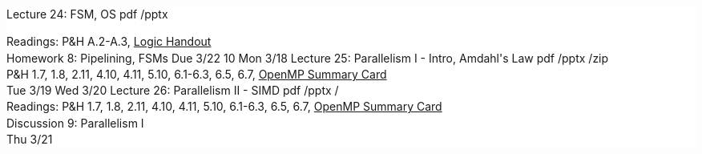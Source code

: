    Lecture 24: FSM, OS <a herf="http://public2.yuantsy.com/Test/CS61c/Week9/3.15/%5B61C%20SP24%5D%20Lecture%2024_%20FSM%2C%20OS.pdf">pdf</a> /<a herf="http://public2.yuantsy.com/Test/CS61c/Week9/3.15/%5B61C%20SP24%5D%20Lecture%2024_%20FSM%2C%20OS.pptx">pptx</a>
  <div>
        <span>Readings: </span>
<span class="  disabled-link">P&H A.2-A.3</span><span>, </span><a class=" " href="http://public2.yuantsy.com/Test/CS61c/Week9/3.15/Readings-boolean.pdf">Logic Handout</a>
 </div>
<div class="btn-group mt-1" role="group" aria-label="Lecture links">
  </div>
    </td>
     <td class="align-middle" rowspan="3"></td>
        <td class="align-middle" rowspan="6">
        Homework 8: Pipelining, FSMs 
  <span class="badge border border-faded">Due 3&#x2F;22</span>
  </td>
   </tr>
    <tr>
     <td class="align-middle text-center table-active" rowspan="5">10</td>
       <td class="align-middle text-center">Mon 3&#x2F;18</td>
<td class="align-middle" rowspan="1">
   Lecture 25: Parallelism I - Intro, Amdahl&#x27;s Law <a herf="http://public2.yuantsy.com/Test/CS61c/Week10/3.18/%5B61C%20SP24%5D%20Lecture%2025_%20Performance%20Introduction%2C%20Amdahl%27s%20Law.pdf">pdf</a> /<a herf="http://public2.yuantsy.com/Test/CS61c/Week10/3.18/%5B61C%20SP24%5D%20Lecture%2025_%20Performance%20Introduction%2C%20Amdahl%27s%20Law.pptx">pptx</a> /<a herf="http://public2.yuantsy.com/Test/CS61c/Week10/3.18/Lecture25.zip">zip</a>
    <div>
   <span class="  disabled-link">P&H 1.7, 1.8, 2.11, 4.10, 4.11, 5.10, 6.1-6.3, 6.5, 6.7</span><span>, </span><a class=" " href="http://public2.yuantsy.com/Test/CS61c/Week10/3.18/Reading-OpenMP3.0-SummarySpec.pdf">OpenMP Summary Card</a>
  </div>
   <div class="btn-group mt-1" role="group" aria-label="Lecture links">
    </div>
    </td>
       </tr>
        <tr>
         <td class="align-middle text-center">Tue 3&#x2F;19</td>
<td></td>
      </tr>
        <tr>
          <td class="align-middle text-center">Wed 3&#x2F;20</td>
<td class="align-middle" rowspan="1">
       Lecture 26: Parallelism II - SIMD <a herf="http://public2.yuantsy.com/Test/CS61c/Week10/3.20/%5B61C%20SP24%5D%20Lecture%2026_%20DLP.pdf">pdf</a> /<a herf="http://public2.yuantsy.com/Test/CS61c/Week10/3.20/%5B61C%20SP24%5D%20Lecture%2026_%20DLP.pptx">pptx</a> /<a herf="http://public2.yuantsy.com/Test/CS61c/Week10/3.20/Lecture26.zip"></a>
    <div>
        <span>Readings: </span>
   <span class="  disabled-link">P&H 1.7, 1.8, 2.11, 4.10, 4.11, 5.10, 6.1-6.3, 6.5, 6.7</span><span>, </span><a class=" " href="http://public2.yuantsy.com/Test/CS61c/Week10/3.20/Reading-OpenMP3.0-SummarySpec.pdf">OpenMP Summary Card</a>
   </div>
    <div class="btn-group mt-1" role="group" aria-label="Lecture links">
    </div>
     </td>
<td class="align-middle" rowspan="2">
  Discussion 9: Parallelism I
    <br>
    <div class="btn-group" role="group" aria-label="Discussion links">
   </div>
    </td>
            </tr>
        <tr>
          <td class="align-middle text-center">Thu 3&#x2F;21</td>